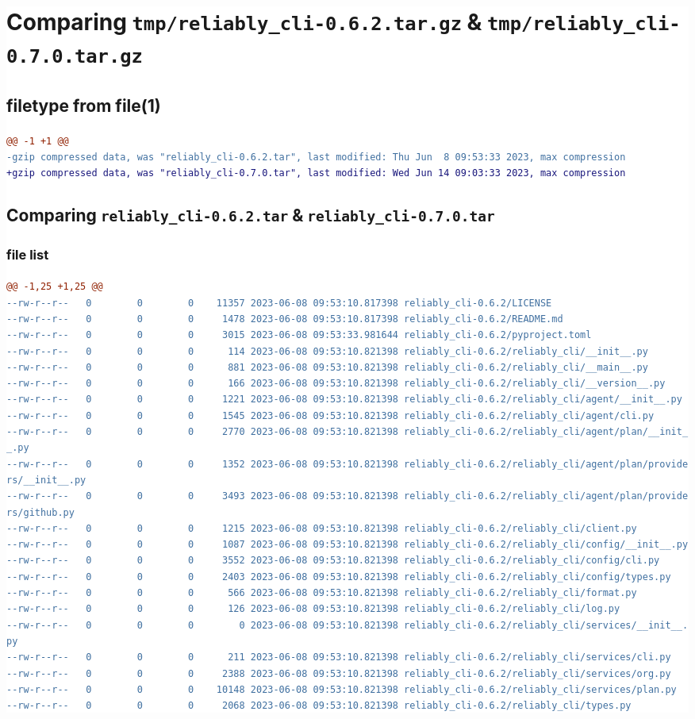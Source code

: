 # Comparing `tmp/reliably_cli-0.6.2.tar.gz` & `tmp/reliably_cli-0.7.0.tar.gz`

## filetype from file(1)

```diff
@@ -1 +1 @@
-gzip compressed data, was "reliably_cli-0.6.2.tar", last modified: Thu Jun  8 09:53:33 2023, max compression
+gzip compressed data, was "reliably_cli-0.7.0.tar", last modified: Wed Jun 14 09:03:33 2023, max compression
```

## Comparing `reliably_cli-0.6.2.tar` & `reliably_cli-0.7.0.tar`

### file list

```diff
@@ -1,25 +1,25 @@
--rw-r--r--   0        0        0    11357 2023-06-08 09:53:10.817398 reliably_cli-0.6.2/LICENSE
--rw-r--r--   0        0        0     1478 2023-06-08 09:53:10.817398 reliably_cli-0.6.2/README.md
--rw-r--r--   0        0        0     3015 2023-06-08 09:53:33.981644 reliably_cli-0.6.2/pyproject.toml
--rw-r--r--   0        0        0      114 2023-06-08 09:53:10.821398 reliably_cli-0.6.2/reliably_cli/__init__.py
--rw-r--r--   0        0        0      881 2023-06-08 09:53:10.821398 reliably_cli-0.6.2/reliably_cli/__main__.py
--rw-r--r--   0        0        0      166 2023-06-08 09:53:10.821398 reliably_cli-0.6.2/reliably_cli/__version__.py
--rw-r--r--   0        0        0     1221 2023-06-08 09:53:10.821398 reliably_cli-0.6.2/reliably_cli/agent/__init__.py
--rw-r--r--   0        0        0     1545 2023-06-08 09:53:10.821398 reliably_cli-0.6.2/reliably_cli/agent/cli.py
--rw-r--r--   0        0        0     2770 2023-06-08 09:53:10.821398 reliably_cli-0.6.2/reliably_cli/agent/plan/__init__.py
--rw-r--r--   0        0        0     1352 2023-06-08 09:53:10.821398 reliably_cli-0.6.2/reliably_cli/agent/plan/providers/__init__.py
--rw-r--r--   0        0        0     3493 2023-06-08 09:53:10.821398 reliably_cli-0.6.2/reliably_cli/agent/plan/providers/github.py
--rw-r--r--   0        0        0     1215 2023-06-08 09:53:10.821398 reliably_cli-0.6.2/reliably_cli/client.py
--rw-r--r--   0        0        0     1087 2023-06-08 09:53:10.821398 reliably_cli-0.6.2/reliably_cli/config/__init__.py
--rw-r--r--   0        0        0     3552 2023-06-08 09:53:10.821398 reliably_cli-0.6.2/reliably_cli/config/cli.py
--rw-r--r--   0        0        0     2403 2023-06-08 09:53:10.821398 reliably_cli-0.6.2/reliably_cli/config/types.py
--rw-r--r--   0        0        0      566 2023-06-08 09:53:10.821398 reliably_cli-0.6.2/reliably_cli/format.py
--rw-r--r--   0        0        0      126 2023-06-08 09:53:10.821398 reliably_cli-0.6.2/reliably_cli/log.py
--rw-r--r--   0        0        0        0 2023-06-08 09:53:10.821398 reliably_cli-0.6.2/reliably_cli/services/__init__.py
--rw-r--r--   0        0        0      211 2023-06-08 09:53:10.821398 reliably_cli-0.6.2/reliably_cli/services/cli.py
--rw-r--r--   0        0        0     2388 2023-06-08 09:53:10.821398 reliably_cli-0.6.2/reliably_cli/services/org.py
--rw-r--r--   0        0        0    10148 2023-06-08 09:53:10.821398 reliably_cli-0.6.2/reliably_cli/services/plan.py
--rw-r--r--   0        0        0     2068 2023-06-08 09:53:10.821398 reliably_cli-0.6.2/reliably_cli/types.py
```